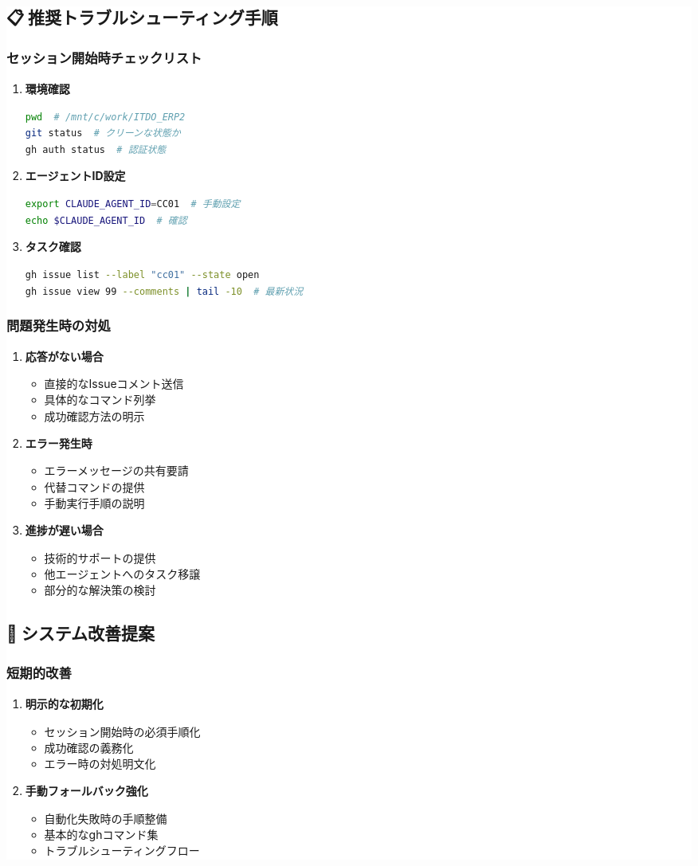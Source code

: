 ## 📋 推奨トラブルシューティング手順

### セッション開始時チェックリスト

1. **環境確認**
   ```bash
   pwd  # /mnt/c/work/ITDO_ERP2
   git status  # クリーンな状態か
   gh auth status  # 認証状態
   ```

2. **エージェントID設定**
   ```bash
   export CLAUDE_AGENT_ID=CC01  # 手動設定
   echo $CLAUDE_AGENT_ID  # 確認
   ```

3. **タスク確認**
   ```bash
   gh issue list --label "cc01" --state open
   gh issue view 99 --comments | tail -10  # 最新状況
   ```

### 問題発生時の対処

1. **応答がない場合**
   - 直接的なIssueコメント送信
   - 具体的なコマンド列挙
   - 成功確認方法の明示

2. **エラー発生時**
   - エラーメッセージの共有要請
   - 代替コマンドの提供
   - 手動実行手順の説明

3. **進捗が遅い場合**
   - 技術的サポートの提供
   - 他エージェントへのタスク移譲
   - 部分的な解決策の検討

## 🔧 システム改善提案

### 短期的改善

1. **明示的な初期化**
   - セッション開始時の必須手順化
   - 成功確認の義務化
   - エラー時の対処明文化

2. **手動フォールバック強化**
   - 自動化失敗時の手順整備
   - 基本的なghコマンド集
   - トラブルシューティングフロー
